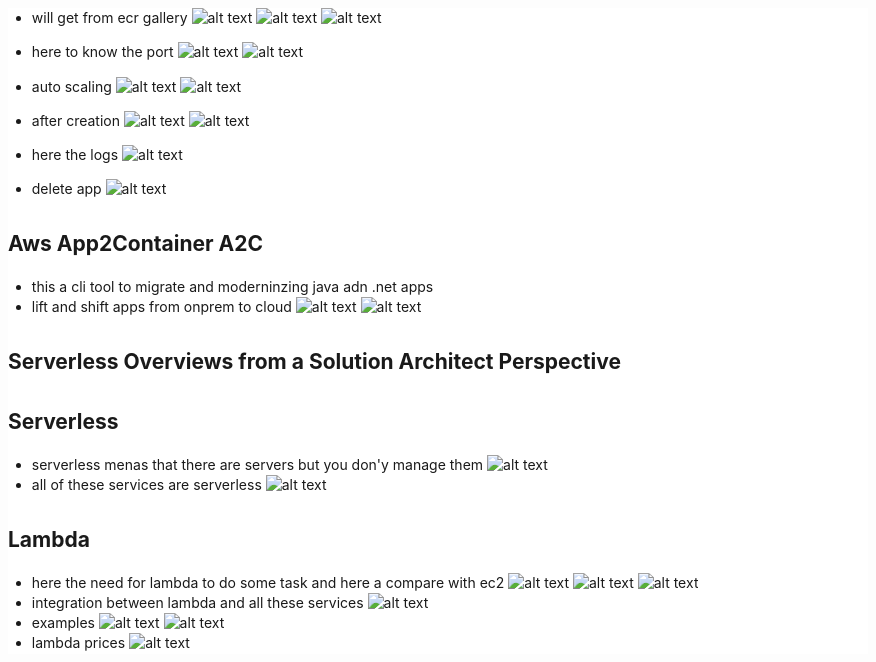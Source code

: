 - will get from ecr gallery
![alt text](image-1107.png)
![alt text](image-1108.png)
![alt text](image-1109.png)

- here to know the port
![alt text](image-1110.png)
![alt text](image-1111.png)
- auto scaling
![alt text](image-1112.png)
![alt text](image-1113.png)
- after creation
![alt text](image-1114.png)
![alt text](image-1115.png)
- here the logs 
![alt text](image-1116.png)
- delete app
![alt text](image-1117.png)

## Aws App2Container A2C

- this a cli tool to migrate and moderninzing java adn .net apps 
- lift and shift apps from onprem to cloud 
![alt text](image-1118.png)
![alt text](image-1119.png)


## Serverless Overviews from a Solution Architect Perspective

## Serverless 

- serverless menas that there are servers but you don'y manage them 
![alt text](image-1120.png)
- all of these services are serverless 
![alt text](image-1121.png)

## Lambda 

- here the need for lambda to do some task and here a compare with ec2
![alt text](image-1122.png)
![alt text](image-1123.png)
![alt text](image-1124.png)
- integration between lambda and all these services 
![alt text](image-1125.png)
- examples
![alt text](image-1126.png)
![alt text](image-1127.png)
- lambda prices 
![alt text](image-1128.png)